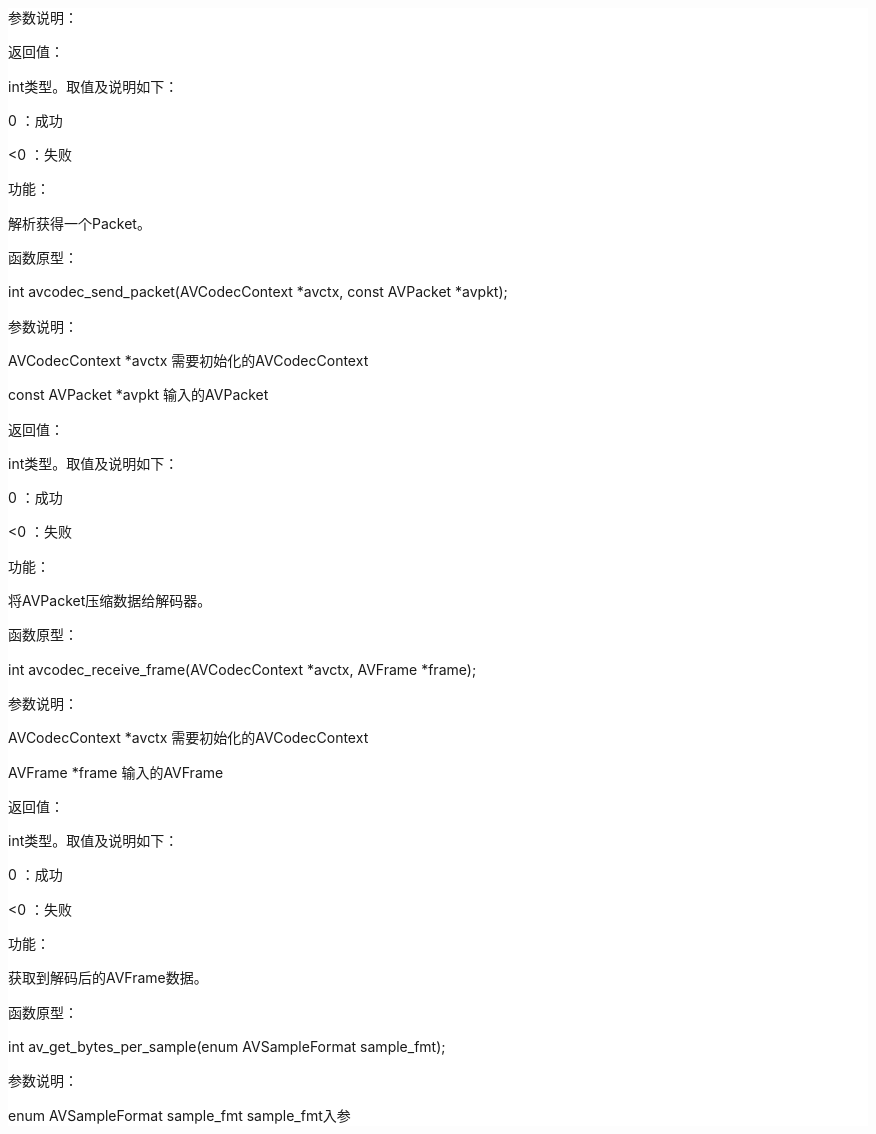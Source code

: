 参数说明：

返回值：

int类型。取值及说明如下：

0 ：成功

\<0 ：失败

功能：

解析获得一个Packet。

函数原型：

int avcodec\_send\_packet(AVCodecContext \*avctx, const AVPacket \*avpkt);

参数说明：

AVCodecContext \*avctx 需要初始化的AVCodecContext

const AVPacket \*avpkt 输入的AVPacket

返回值：

int类型。取值及说明如下：

0 ：成功

\<0 ：失败

功能：

将AVPacket压缩数据给解码器。

函数原型：

int avcodec\_receive\_frame(AVCodecContext \*avctx, AVFrame \*frame);

参数说明：

AVCodecContext \*avctx 需要初始化的AVCodecContext

AVFrame \*frame 输入的AVFrame

返回值：

int类型。取值及说明如下：

0 ：成功

\<0 ：失败

功能：

获取到解码后的AVFrame数据。

函数原型：

int av\_get\_bytes\_per\_sample(enum AVSampleFormat sample\_fmt);

参数说明：

enum AVSampleFormat sample\_fmt sample\_fmt入参
